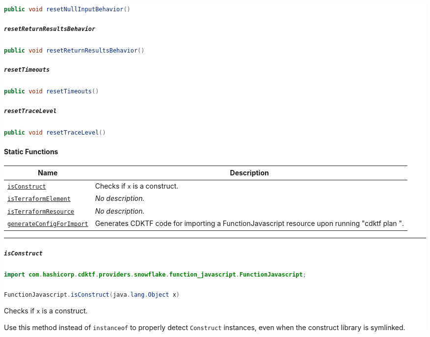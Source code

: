 ```java
public void resetNullInputBehavior()
```

##### `resetReturnResultsBehavior` <a name="resetReturnResultsBehavior" id="@cdktf/provider-snowflake.functionJavascript.FunctionJavascript.resetReturnResultsBehavior"></a>

```java
public void resetReturnResultsBehavior()
```

##### `resetTimeouts` <a name="resetTimeouts" id="@cdktf/provider-snowflake.functionJavascript.FunctionJavascript.resetTimeouts"></a>

```java
public void resetTimeouts()
```

##### `resetTraceLevel` <a name="resetTraceLevel" id="@cdktf/provider-snowflake.functionJavascript.FunctionJavascript.resetTraceLevel"></a>

```java
public void resetTraceLevel()
```

#### Static Functions <a name="Static Functions" id="Static Functions"></a>

| **Name** | **Description** |
| --- | --- |
| <code><a href="#@cdktf/provider-snowflake.functionJavascript.FunctionJavascript.isConstruct">isConstruct</a></code> | Checks if `x` is a construct. |
| <code><a href="#@cdktf/provider-snowflake.functionJavascript.FunctionJavascript.isTerraformElement">isTerraformElement</a></code> | *No description.* |
| <code><a href="#@cdktf/provider-snowflake.functionJavascript.FunctionJavascript.isTerraformResource">isTerraformResource</a></code> | *No description.* |
| <code><a href="#@cdktf/provider-snowflake.functionJavascript.FunctionJavascript.generateConfigForImport">generateConfigForImport</a></code> | Generates CDKTF code for importing a FunctionJavascript resource upon running "cdktf plan <stack-name>". |

---

##### `isConstruct` <a name="isConstruct" id="@cdktf/provider-snowflake.functionJavascript.FunctionJavascript.isConstruct"></a>

```java
import com.hashicorp.cdktf.providers.snowflake.function_javascript.FunctionJavascript;

FunctionJavascript.isConstruct(java.lang.Object x)
```

Checks if `x` is a construct.

Use this method instead of `instanceof` to properly detect `Construct`
instances, even when the construct library is symlinked.
